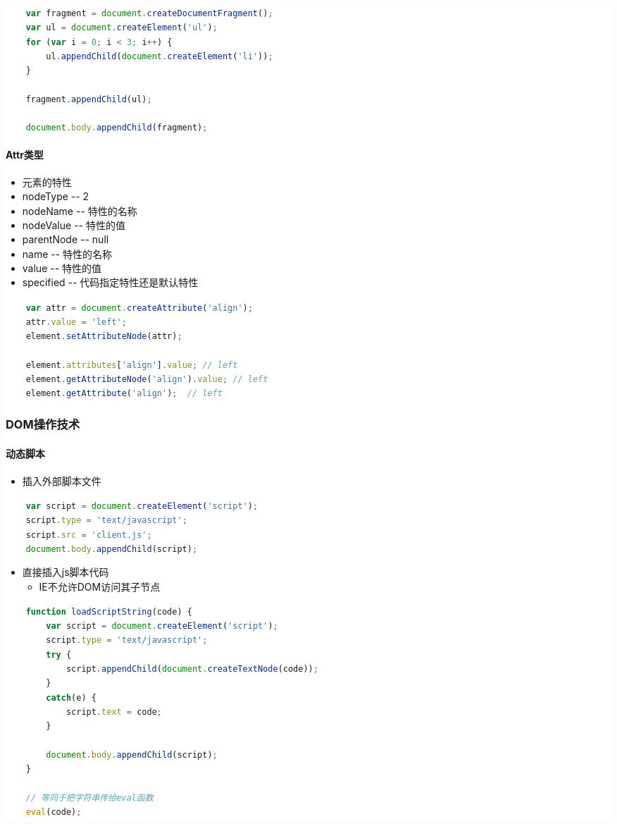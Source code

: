 ```js
    var fragment = document.createDocumentFragment();
    var ul = document.createElement('ul');
    for (var i = 0; i < 3; i++) {
        ul.appendChild(document.createElement('li'));
    }
    
    fragment.appendChild(ul);
    
    document.body.appendChild(fragment);
```

#### Attr类型

- 元素的特性
- nodeType -- 2
- nodeName -- 特性的名称
- nodeValue -- 特性的值
- parentNode -- null
- name -- 特性的名称
- value -- 特性的值
- specified -- 代码指定特性还是默认特性

```js
    var attr = document.createAttribute('align');
    attr.value = 'left';
    element.setAttributeNode(attr);

    element.attributes['align'].value; // left
    element.getAttributeNode('align').value; // left
    element.getAttribute('align');  // left
```

### DOM操作技术

#### 动态脚本

- 插入外部脚本文件
```js
    var script = document.createElement('script');
    script.type = 'text/javascript';
    script.src = 'client.js';
    document.body.appendChild(script);
```

- 直接插入js脚本代码
    - IE不允许DOM访问其子节点

```js
    function loadScriptString(code) {
        var script = document.createElement('script');
        script.type = 'text/javascript';
        try {
            script.appendChild(document.createTextNode(code));
        }
        catch(e) {
            script.text = code;
        }

        document.body.appendChild(script);
    }

    // 等同于把字符串传给eval函数
    eval(code);
```

